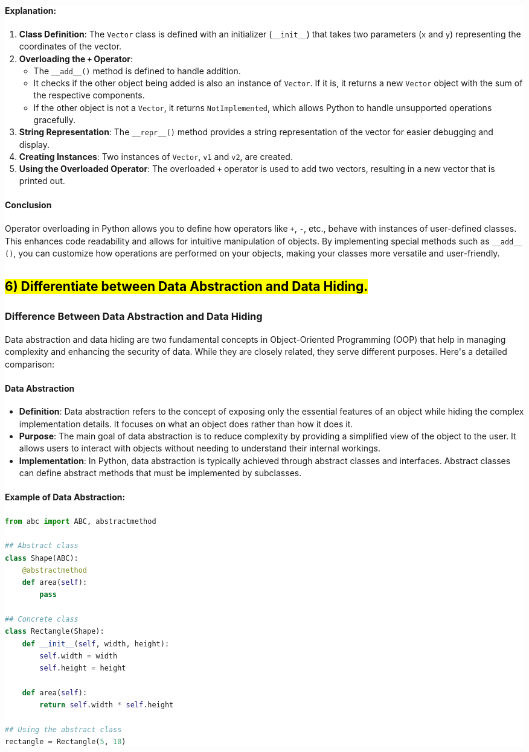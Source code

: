 #### Explanation:

1. **Class Definition**: The `Vector` class is defined with an initializer (`__init__`) that takes two parameters (`x` and `y`) representing the coordinates of the vector.
2. **Overloading the `+` Operator**:
   - The `__add__()` method is defined to handle addition.
   - It checks if the other object being added is also an instance of `Vector`. If it is, it returns a new `Vector` object with the sum of the respective components.
   - If the other object is not a `Vector`, it returns `NotImplemented`, which allows Python to handle unsupported operations gracefully.
3. **String Representation**: The `__repr__()` method provides a string representation of the vector for easier debugging and display.
4. **Creating Instances**: Two instances of `Vector`, `v1` and `v2`, are created.
5. **Using the Overloaded Operator**: The overloaded `+` operator is used to add two vectors, resulting in a new vector that is printed out.

#### Conclusion

Operator overloading in Python allows you to define how operators like `+`, `-`, etc., behave with instances of user-defined classes. This enhances code readability and allows for intuitive manipulation of objects. By implementing special methods such as `__add__()`, you can customize how operations are performed on your objects, making your classes more versatile and user-friendly.

## <mark> 6) Differentiate between Data Abstraction and Data Hiding. </mark>

### Difference Between Data Abstraction and Data Hiding

Data abstraction and data hiding are two fundamental concepts in Object-Oriented Programming (OOP) that help in managing complexity and enhancing the security of data. While they are closely related, they serve different purposes. Here's a detailed comparison:

#### Data Abstraction

- **Definition**: Data abstraction refers to the concept of exposing only the essential features of an object while hiding the complex implementation details. It focuses on what an object does rather than how it does it.
- **Purpose**: The main goal of data abstraction is to reduce complexity by providing a simplified view of the object to the user. It allows users to interact with objects without needing to understand their internal workings.
- **Implementation**: In Python, data abstraction is typically achieved through abstract classes and interfaces. Abstract classes can define abstract methods that must be implemented by subclasses.

#### Example of Data Abstraction:

```python
from abc import ABC, abstractmethod

## Abstract class
class Shape(ABC):
    @abstractmethod
    def area(self):
        pass

## Concrete class
class Rectangle(Shape):
    def __init__(self, width, height):
        self.width = width
        self.height = height

    def area(self):
        return self.width * self.height

## Using the abstract class
rectangle = Rectangle(5, 10)
```